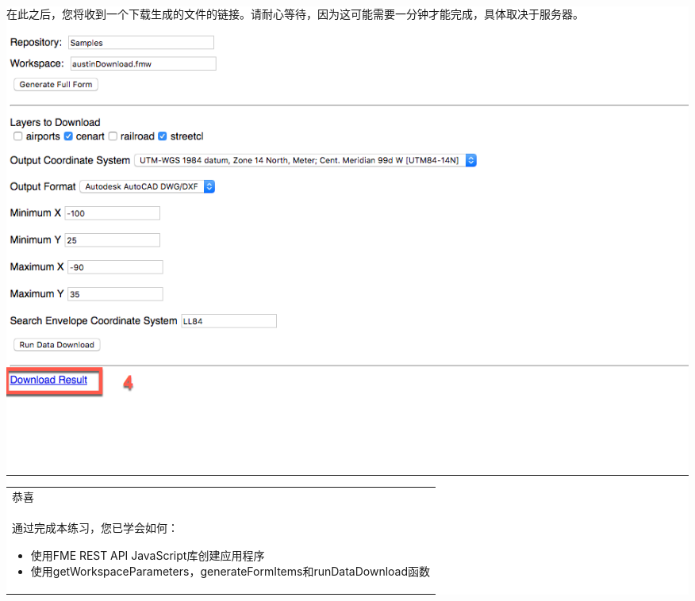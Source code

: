<p><font style="vertical-align: inherit;"><font style="vertical-align: inherit;">在此之后，您将收到一个下载生成的文件的链接。</font><font style="vertical-align: inherit;">请耐心等待，因为这可能需要一分钟才能完成，具体取决于服务器。</font></font></p>
<p><a target="_blank" rel="noopener noreferrer" href="./Images/9.1.22.DownloadResult.png"><img src="./Images/9.1.22.DownloadResult.png" alt="" style="max-width:100%;"></a></p>
<hr>

<table>
<tbody><tr>
<td>
<i></i><font style="vertical-align: inherit;"><font style="vertical-align: inherit;">
恭喜
</font></font></td>
</tr>
<tr>
<td><font style="vertical-align: inherit;"><font style="vertical-align: inherit;">

通过完成本练习，您已学会如何：
</font></font><br>
<ul><li><font style="vertical-align: inherit;"><font style="vertical-align: inherit;">使用FME REST API JavaScript库创建应用程序</font></font></li>
<li><font style="vertical-align: inherit;"><font style="vertical-align: inherit;">使用getWorkspaceParameters，generateFormItems和runDataDownload函数 </font></font></li>

</ul></td>
</tr>
</tbody></table>
</article>
  </div>
